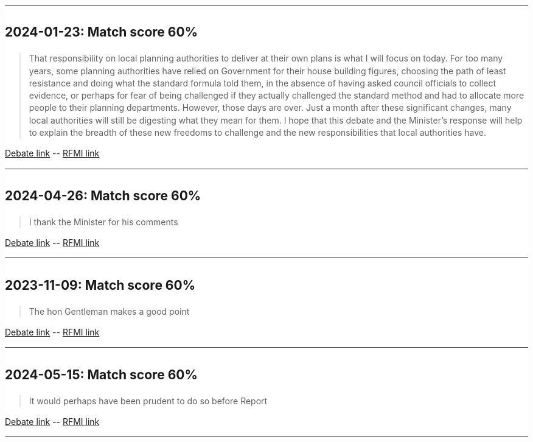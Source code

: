
---



## 2024-01-23: Match score 60%

>That responsibility on local planning authorities to deliver at their own plans is what I will focus on today. For too many years, some planning authorities have relied on Government for their house building figures, choosing the path of least resistance and doing what the standard formula told them, in the absence of having asked council officials to collect evidence, or perhaps for fear of being challenged if they actually challenged the standard method and had to allocate more people to their planning departments. However, those days are over. Just a month after these significant changes, many local authorities will still be digesting what they mean for them. I hope that this debate and the Minister’s response will help to explain the breadth of these new freedoms to challenge and the new responsibilities that local authorities have.

[Debate link](https://www.theyworkforyou.com/debates/?id=2024-01-23f.271.2)  --  [RFMI link](https://www.theyworkforyou.com/mp/11389/register)


---



## 2024-04-26: Match score 60%

>I thank the Minister for his comments

[Debate link](https://www.theyworkforyou.com/debates/?id=2024-04-26a.1238.1)  --  [RFMI link](https://www.theyworkforyou.com/mp/11389/register)


---



## 2023-11-09: Match score 60%

>The hon Gentleman makes a good point

[Debate link](https://www.theyworkforyou.com/debates/?id=2023-11-09b.292.1)  --  [RFMI link](https://www.theyworkforyou.com/mp/11389/register)


---



## 2024-05-15: Match score 60%

>It would perhaps have been prudent to do so before Report

[Debate link](https://www.theyworkforyou.com/debates/?id=2024-05-15c.273.0)  --  [RFMI link](https://www.theyworkforyou.com/mp/11389/register)


---
